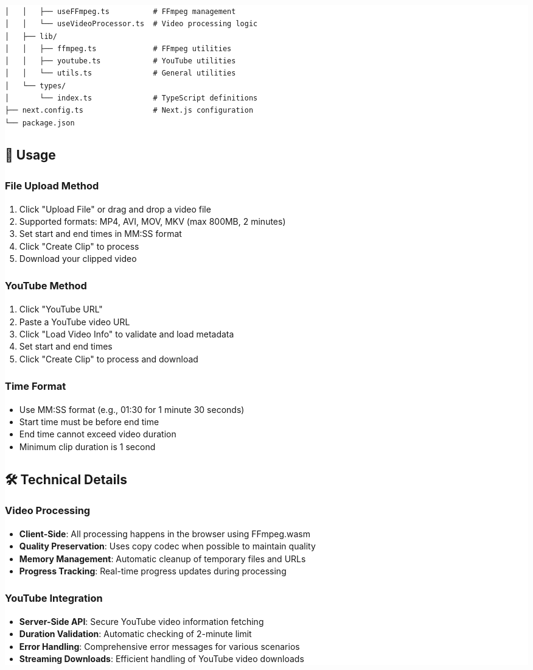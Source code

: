 ```
│   │   ├── useFFmpeg.ts          # FFmpeg management
│   │   └── useVideoProcessor.ts  # Video processing logic
│   ├── lib/
│   │   ├── ffmpeg.ts             # FFmpeg utilities
│   │   ├── youtube.ts            # YouTube utilities
│   │   └── utils.ts              # General utilities
│   └── types/
│       └── index.ts              # TypeScript definitions
├── next.config.ts                # Next.js configuration
└── package.json
```

## 🎯 Usage

### File Upload Method

1. Click "Upload File" or drag and drop a video file
2. Supported formats: MP4, AVI, MOV, MKV (max 800MB, 2 minutes)
3. Set start and end times in MM:SS format
4. Click "Create Clip" to process
5. Download your clipped video

### YouTube Method

1. Click "YouTube URL"
2. Paste a YouTube video URL
3. Click "Load Video Info" to validate and load metadata
4. Set start and end times
5. Click "Create Clip" to process and download

### Time Format

- Use MM:SS format (e.g., 01:30 for 1 minute 30 seconds)
- Start time must be before end time
- End time cannot exceed video duration
- Minimum clip duration is 1 second

## 🛠️ Technical Details

### Video Processing

- **Client-Side**: All processing happens in the browser using FFmpeg.wasm
- **Quality Preservation**: Uses copy codec when possible to maintain quality
- **Memory Management**: Automatic cleanup of temporary files and URLs
- **Progress Tracking**: Real-time progress updates during processing

### YouTube Integration

- **Server-Side API**: Secure YouTube video information fetching
- **Duration Validation**: Automatic checking of 2-minute limit
- **Error Handling**: Comprehensive error messages for various scenarios
- **Streaming Downloads**: Efficient handling of YouTube video downloads
